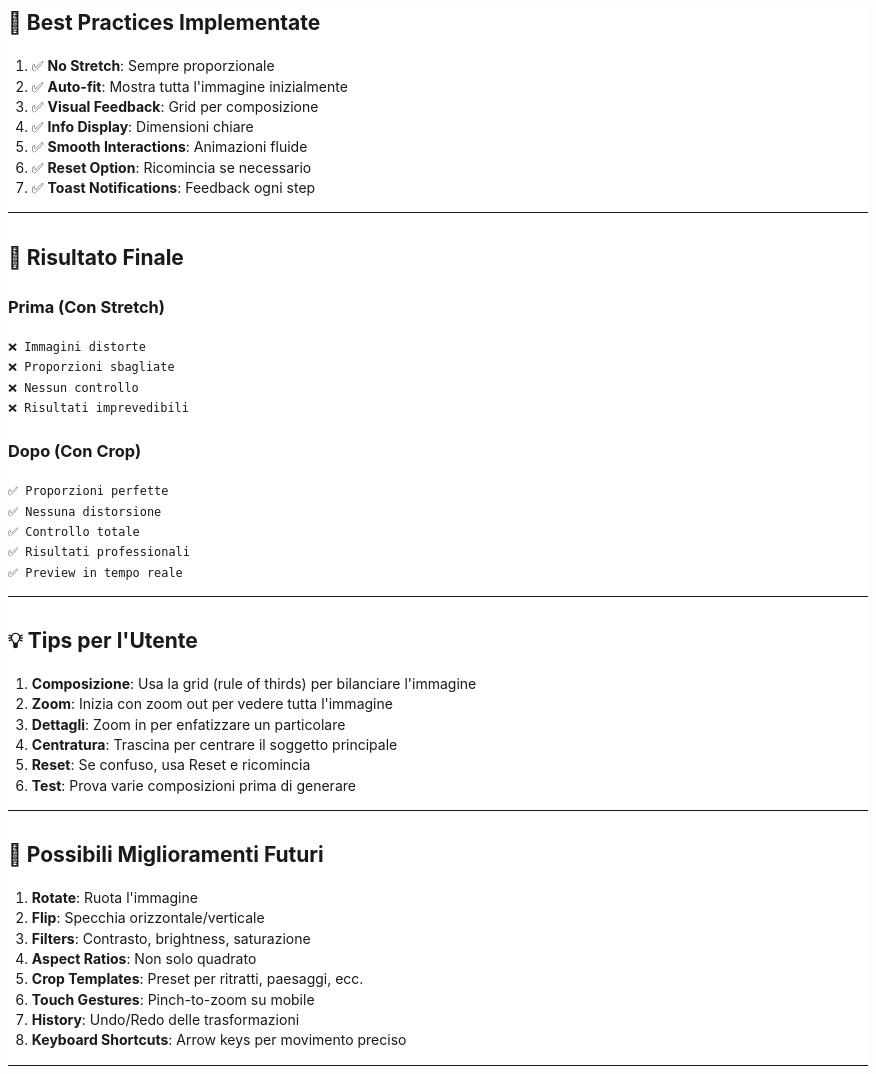 
## 🎯 Best Practices Implementate

1. ✅ **No Stretch**: Sempre proporzionale
2. ✅ **Auto-fit**: Mostra tutta l'immagine inizialmente
3. ✅ **Visual Feedback**: Grid per composizione
4. ✅ **Info Display**: Dimensioni chiare
5. ✅ **Smooth Interactions**: Animazioni fluide
6. ✅ **Reset Option**: Ricomincia se necessario
7. ✅ **Toast Notifications**: Feedback ogni step

---

## 🚀 Risultato Finale

### Prima (Con Stretch)
```
❌ Immagini distorte
❌ Proporzioni sbagliate
❌ Nessun controllo
❌ Risultati imprevedibili
```

### Dopo (Con Crop)
```
✅ Proporzioni perfette
✅ Nessuna distorsione
✅ Controllo totale
✅ Risultati professionali
✅ Preview in tempo reale
```

---

## 💡 Tips per l'Utente

1. **Composizione**: Usa la grid (rule of thirds) per bilanciare l'immagine
2. **Zoom**: Inizia con zoom out per vedere tutta l'immagine
3. **Dettagli**: Zoom in per enfatizzare un particolare
4. **Centratura**: Trascina per centrare il soggetto principale
5. **Reset**: Se confuso, usa Reset e ricomincia
6. **Test**: Prova varie composizioni prima di generare

---

## 🔮 Possibili Miglioramenti Futuri

1. **Rotate**: Ruota l'immagine
2. **Flip**: Specchia orizzontale/verticale
3. **Filters**: Contrasto, brightness, saturazione
4. **Aspect Ratios**: Non solo quadrato
5. **Crop Templates**: Preset per ritratti, paesaggi, ecc.
6. **Touch Gestures**: Pinch-to-zoom su mobile
7. **History**: Undo/Redo delle trasformazioni
8. **Keyboard Shortcuts**: Arrow keys per movimento preciso

---